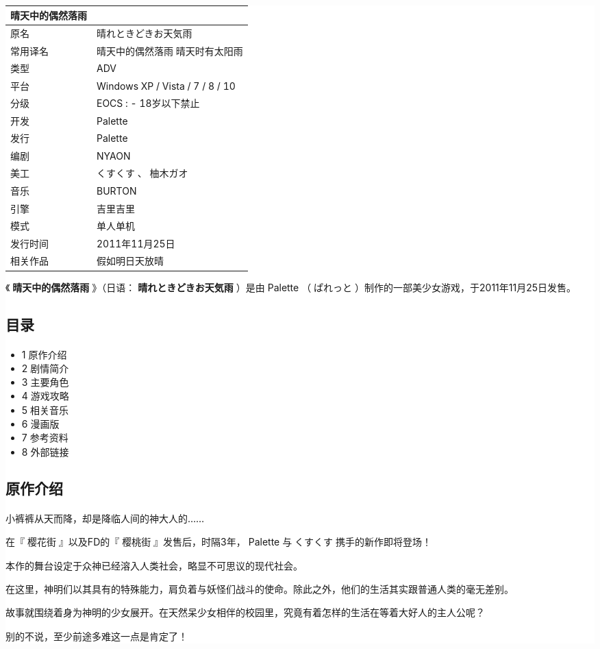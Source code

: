 |  **晴天中的偶然落雨**  ||
|---|---|
|原名  |  晴れときどきお天気雨   |
|常用译名  |  晴天中的偶然落雨  晴天时有太阳雨   |
|类型  |  ADV   |
|平台  |  Windows XP / Vista / 7 / 8 / 10   |
|分级  |    EOCS  :    \- 18岁以下禁止|
|开发  |  Palette   |
|发行  |  Palette   |
|编剧  |  NYAON   |
|美工  |  くすくす  、  柚木ガオ   |
|音乐  |  BURTON   |
|引擎  |  吉里吉里   |
|模式  |  单人单机   |
|发行时间  |  2011年11月25日   |
|相关作品  |  假如明日天放晴   |
  
《 **晴天中的偶然落雨** 》（日语：  **晴れときどきお天気雨** ）是由  Palette  （  ぱれっと
）制作的一部美少女游戏，于2011年11月25日发售。

##  目录

  * 1  原作介绍 
  * 2  剧情简介 
  * 3  主要角色 
  * 4  游戏攻略 
  * 5  相关音乐 
  * 6  漫画版 
  * 7  参考资料 
  * 8  外部链接 

##  原作介绍

小裤裤从天而降，却是降临人间的神大人的……

在『  樱花街  』以及FD的『  樱桃街  』发售后，时隔3年，  Palette  与  くすくす  携手的新作即将登场！

本作的舞台设定于众神已经溶入人类社会，略显不可思议的现代社会。

在这里，神明们以其具有的特殊能力，肩负着与妖怪们战斗的使命。除此之外，他们的生活其实跟普通人类的毫无差别。

故事就围绕着身为神明的少女展开。在天然呆少女相伴的校园里，究竟有着怎样的生活在等着大好人的主人公呢？

别的不说，至少前途多难这一点是肯定了！
